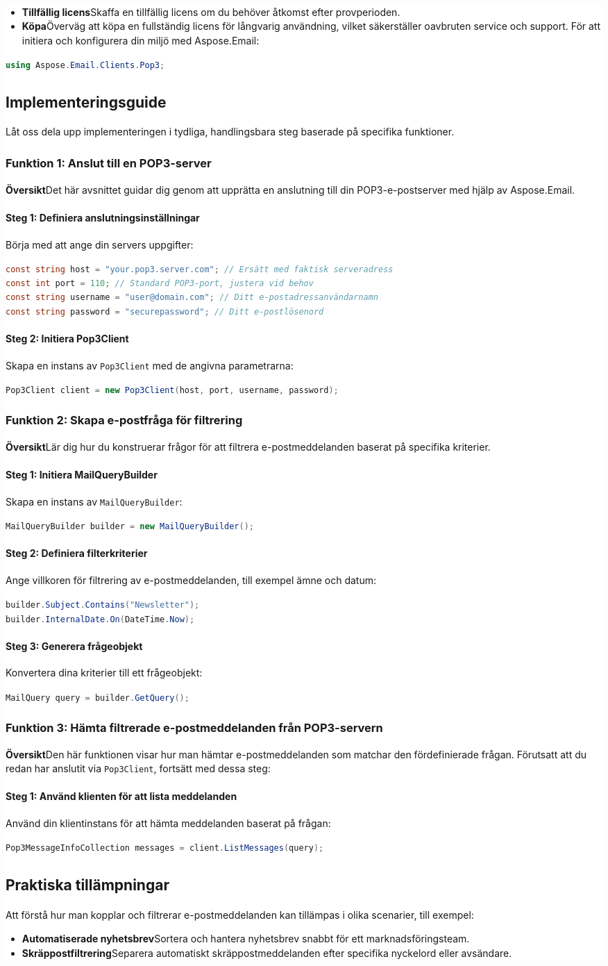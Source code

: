 - **Tillfällig licens**Skaffa en tillfällig licens om du behöver åtkomst efter provperioden.
- **Köpa**Överväg att köpa en fullständig licens för långvarig användning, vilket säkerställer oavbruten service och support.
För att initiera och konfigurera din miljö med Aspose.Email:
```csharp
using Aspose.Email.Clients.Pop3;
```
## Implementeringsguide
Låt oss dela upp implementeringen i tydliga, handlingsbara steg baserade på specifika funktioner.
### Funktion 1: Anslut till en POP3-server
**Översikt**Det här avsnittet guidar dig genom att upprätta en anslutning till din POP3-e-postserver med hjälp av Aspose.Email.
#### Steg 1: Definiera anslutningsinställningar
Börja med att ange din servers uppgifter:
```csharp
const string host = "your.pop3.server.com"; // Ersätt med faktisk serveradress
const int port = 110; // Standard POP3-port, justera vid behov
const string username = "user@domain.com"; // Ditt e-postadressanvändarnamn
const string password = "securepassword"; // Ditt e-postlösenord
```
#### Steg 2: Initiera Pop3Client
Skapa en instans av `Pop3Client` med de angivna parametrarna:
```csharp
Pop3Client client = new Pop3Client(host, port, username, password);
```
### Funktion 2: Skapa e-postfråga för filtrering
**Översikt**Lär dig hur du konstruerar frågor för att filtrera e-postmeddelanden baserat på specifika kriterier.
#### Steg 1: Initiera MailQueryBuilder
Skapa en instans av `MailQueryBuilder`:
```csharp
MailQueryBuilder builder = new MailQueryBuilder();
```
#### Steg 2: Definiera filterkriterier
Ange villkoren för filtrering av e-postmeddelanden, till exempel ämne och datum:
```csharp
builder.Subject.Contains("Newsletter");
builder.InternalDate.On(DateTime.Now);
```
#### Steg 3: Generera frågeobjekt
Konvertera dina kriterier till ett frågeobjekt:
```csharp
MailQuery query = builder.GetQuery();
```
### Funktion 3: Hämta filtrerade e-postmeddelanden från POP3-servern
**Översikt**Den här funktionen visar hur man hämtar e-postmeddelanden som matchar den fördefinierade frågan.
Förutsatt att du redan har anslutit via `Pop3Client`, fortsätt med dessa steg:
#### Steg 1: Använd klienten för att lista meddelanden
Använd din klientinstans för att hämta meddelanden baserat på frågan:
```csharp
Pop3MessageInfoCollection messages = client.ListMessages(query);
```
## Praktiska tillämpningar
Att förstå hur man kopplar och filtrerar e-postmeddelanden kan tillämpas i olika scenarier, till exempel:
- **Automatiserade nyhetsbrev**Sortera och hantera nyhetsbrev snabbt för ett marknadsföringsteam.
- **Skräppostfiltrering**Separera automatiskt skräppostmeddelanden efter specifika nyckelord eller avsändare.